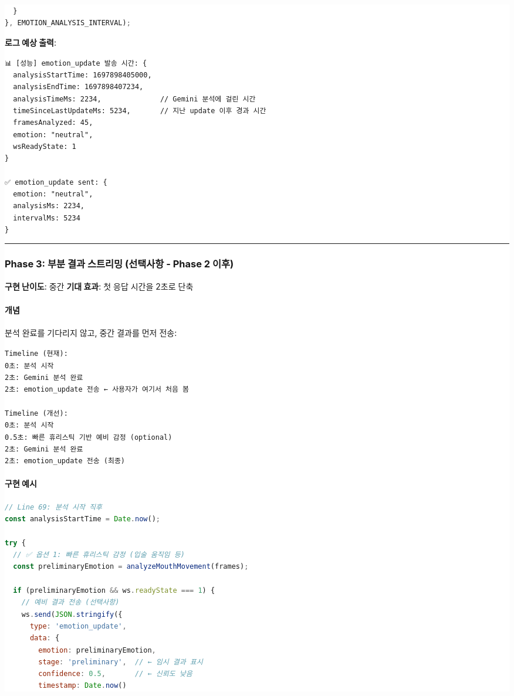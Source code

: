 ```javascript
  }
}, EMOTION_ANALYSIS_INTERVAL);
```

**로그 예상 출력**:

```
📊 [성능] emotion_update 발송 시간: {
  analysisStartTime: 1697898405000,
  analysisEndTime: 1697898407234,
  analysisTimeMs: 2234,              // Gemini 분석에 걸린 시간
  timeSinceLastUpdateMs: 5234,       // 지난 update 이후 경과 시간
  framesAnalyzed: 45,
  emotion: "neutral",
  wsReadyState: 1
}

✅ emotion_update sent: {
  emotion: "neutral",
  analysisMs: 2234,
  intervalMs: 5234
}
```

---

### Phase 3: 부분 결과 스트리밍 (선택사항 - Phase 2 이후)

**구현 난이도**: 중간
**기대 효과**: 첫 응답 시간을 2초로 단축

#### 개념

분석 완료를 기다리지 않고, 중간 결과를 먼저 전송:

```
Timeline (현재):
0초: 분석 시작
2초: Gemini 분석 완료
2초: emotion_update 전송 ← 사용자가 여기서 처음 봄

Timeline (개선):
0초: 분석 시작
0.5초: 빠른 휴리스틱 기반 예비 감정 (optional)
2초: Gemini 분석 완료
2초: emotion_update 전송 (최종)
```

#### 구현 예시

```javascript
// Line 69: 분석 시작 직후
const analysisStartTime = Date.now();

try {
  // ✅ 옵션 1: 빠른 휴리스틱 감정 (입술 움직임 등)
  const preliminaryEmotion = analyzeMouthMovement(frames);

  if (preliminaryEmotion && ws.readyState === 1) {
    // 예비 결과 전송 (선택사항)
    ws.send(JSON.stringify({
      type: 'emotion_update',
      data: {
        emotion: preliminaryEmotion,
        stage: 'preliminary',  // ← 임시 결과 표시
        confidence: 0.5,       // ← 신뢰도 낮음
        timestamp: Date.now()
```